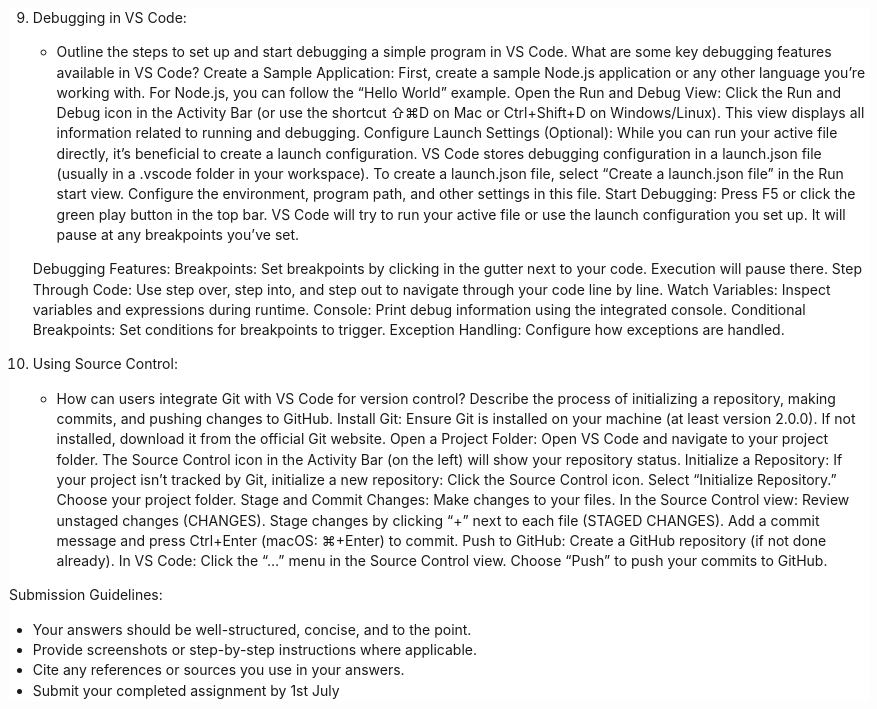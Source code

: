 9. Debugging in VS Code:
   - Outline the steps to set up and start debugging a simple program in VS Code. What are some key debugging features available in VS Code?
   Create a Sample Application:
First, create a sample Node.js application or any other language you’re working with. For Node.js, you can follow the “Hello World” example.
   Open the Run and Debug View:
Click the Run and Debug icon in the Activity Bar (or use the shortcut ⇧⌘D on Mac or Ctrl+Shift+D on Windows/Linux).
This view displays all information related to running and debugging.
   Configure Launch Settings (Optional):
While you can run your active file directly, it’s beneficial to create a launch configuration.
VS Code stores debugging configuration in a launch.json file (usually in a .vscode folder in your workspace).
To create a launch.json file, select “Create a launch.json file” in the Run start view.
Configure the environment, program path, and other settings in this file.
   Start Debugging:
Press F5 or click the green play button in the top bar.
VS Code will try to run your active file or use the launch configuration you set up.
It will pause at any breakpoints you’ve set.

   Debugging Features:
Breakpoints: Set breakpoints by clicking in the gutter next to your code. Execution will pause there.
Step Through Code: Use step over, step into, and step out to navigate through your code line by line.
Watch Variables: Inspect variables and expressions during runtime.
Console: Print debug information using the integrated console.
Conditional Breakpoints: Set conditions for breakpoints to trigger.
Exception Handling: Configure how exceptions are handled.

10. Using Source Control:
    - How can users integrate Git with VS Code for version control? Describe the process of initializing a repository, making commits, and pushing changes to GitHub.
    Install Git:
Ensure Git is installed on your machine (at least version 2.0.0).
If not installed, download it from the official Git website.
   Open a Project Folder:
Open VS Code and navigate to your project folder.
The Source Control icon in the Activity Bar (on the left) will show your repository status.
   Initialize a Repository:
If your project isn’t tracked by Git, initialize a new repository:
Click the Source Control icon.
Select “Initialize Repository.”
Choose your project folder.
   Stage and Commit Changes:
Make changes to your files.
In the Source Control view:
Review unstaged changes (CHANGES).
Stage changes by clicking “+” next to each file (STAGED CHANGES).
Add a commit message and press Ctrl+Enter (macOS: ⌘+Enter) to commit.
   Push to GitHub:
Create a GitHub repository (if not done already).
In VS Code:
Click the “…” menu in the Source Control view.
Choose “Push” to push your commits to GitHub.


 Submission Guidelines:
- Your answers should be well-structured, concise, and to the point.
- Provide screenshots or step-by-step instructions where applicable.
- Cite any references or sources you use in your answers.
- Submit your completed assignment by 1st July 

